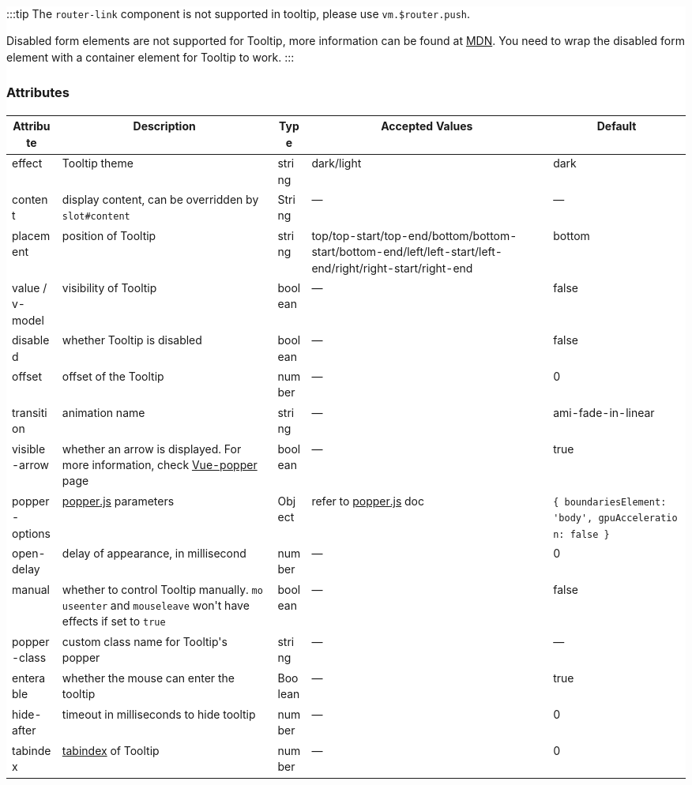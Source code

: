
:::tip
The `router-link` component is not supported in tooltip, please use `vm.$router.push`.

Disabled form elements are not supported for Tooltip, more information can be found at [MDN](https://developer.mozilla.org/en-US/docs/Web/Events/mouseenter). You need to wrap the disabled form element with a container element for Tooltip to work.
:::


### Attributes
| Attribute      | Description          | Type      | Accepted Values       | Default  |
|----------------|---------|-----------|-------------|--------|
|  effect   |  Tooltip theme  | string   | dark/light  | dark  |
|  content  | display content, can be overridden by `slot#content` | String   | — | — |
|  placement | position of Tooltip   | string    |  top/top-start/top-end/bottom/bottom-start/bottom-end/left/left-start/left-end/right/right-start/right-end |  bottom |
|  value / v-model | visibility of Tooltip | boolean           | — |  false |
|  disabled       |  whether Tooltip is disabled  | boolean    | — |  false |
|  offset        |  offset of the Tooltip   | number    | — |  0 |
|  transition     |  animation name | string             | — | ami-fade-in-linear |
|  visible-arrow   |  whether an arrow is displayed. For more information, check [Vue-popper](https://github.com/element-component/vue-popper) page | boolean | — | true |
|  popper-options        | [popper.js](https://popper.js.org/documentation.html) parameters | Object            | refer to [popper.js](https://popper.js.org/documentation.html) doc | `{ boundariesElement: 'body', gpuAcceleration: false }` |
| open-delay | delay of appearance, in millisecond | number | — | 0 |
| manual | whether to control Tooltip manually. `mouseenter` and `mouseleave` won't have effects if set to `true` | boolean | — | false |
|  popper-class  |  custom class name for Tooltip's popper | string | — | — |
| enterable | whether the mouse can enter the tooltip | Boolean | — | true |
| hide-after | timeout in milliseconds to hide tooltip | number | — | 0 |
| tabindex   | [tabindex](https://developer.mozilla.org/en-US/docs/Web/HTML/Global_attributes/tabindex) of Tooltip | number | — | 0 |
